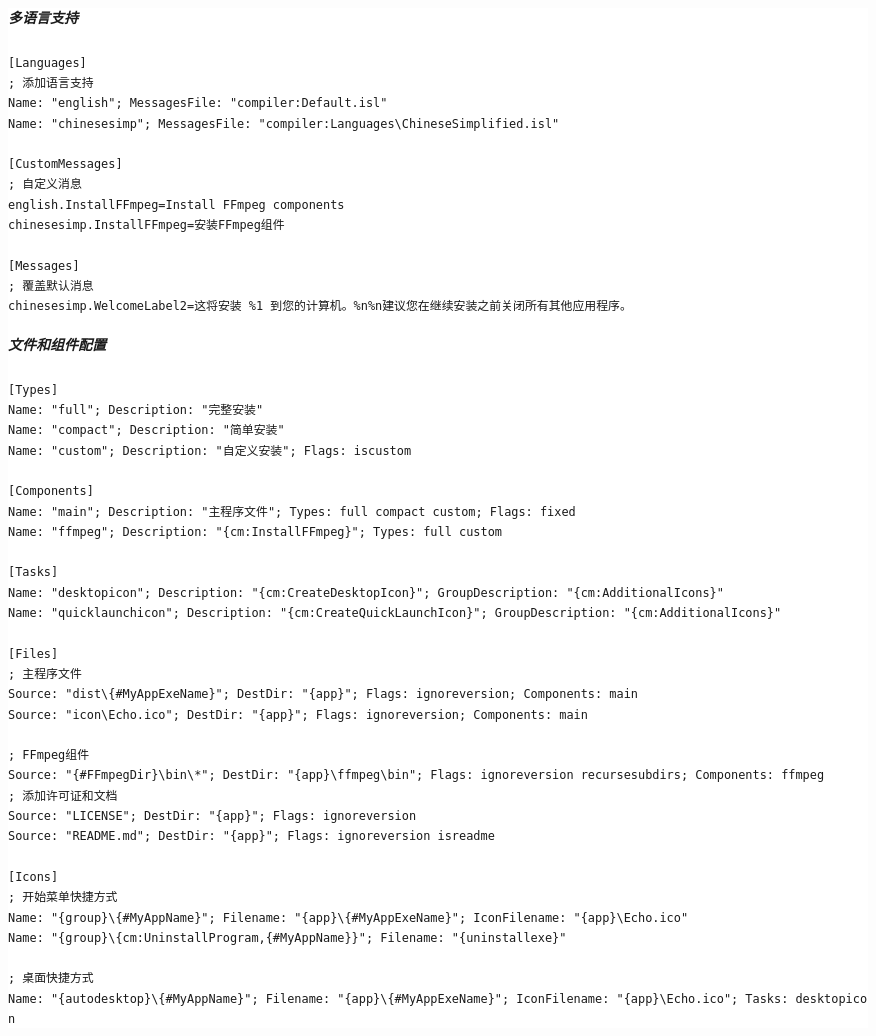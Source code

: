```iss
```

##### 多语言支持

```iss
[Languages]
; 添加语言支持
Name: "english"; MessagesFile: "compiler:Default.isl"
Name: "chinesesimp"; MessagesFile: "compiler:Languages\ChineseSimplified.isl"

[CustomMessages]
; 自定义消息
english.InstallFFmpeg=Install FFmpeg components
chinesesimp.InstallFFmpeg=安装FFmpeg组件

[Messages]
; 覆盖默认消息
chinesesimp.WelcomeLabel2=这将安装 %1 到您的计算机。%n%n建议您在继续安装之前关闭所有其他应用程序。
```

##### 文件和组件配置

```iss
[Types]
Name: "full"; Description: "完整安装"
Name: "compact"; Description: "简单安装"
Name: "custom"; Description: "自定义安装"; Flags: iscustom

[Components]
Name: "main"; Description: "主程序文件"; Types: full compact custom; Flags: fixed
Name: "ffmpeg"; Description: "{cm:InstallFFmpeg}"; Types: full custom

[Tasks]
Name: "desktopicon"; Description: "{cm:CreateDesktopIcon}"; GroupDescription: "{cm:AdditionalIcons}"
Name: "quicklaunchicon"; Description: "{cm:CreateQuickLaunchIcon}"; GroupDescription: "{cm:AdditionalIcons}"

[Files]
; 主程序文件
Source: "dist\{#MyAppExeName}"; DestDir: "{app}"; Flags: ignoreversion; Components: main
Source: "icon\Echo.ico"; DestDir: "{app}"; Flags: ignoreversion; Components: main

; FFmpeg组件
Source: "{#FFmpegDir}\bin\*"; DestDir: "{app}\ffmpeg\bin"; Flags: ignoreversion recursesubdirs; Components: ffmpeg
; 添加许可证和文档
Source: "LICENSE"; DestDir: "{app}"; Flags: ignoreversion
Source: "README.md"; DestDir: "{app}"; Flags: ignoreversion isreadme

[Icons]
; 开始菜单快捷方式
Name: "{group}\{#MyAppName}"; Filename: "{app}\{#MyAppExeName}"; IconFilename: "{app}\Echo.ico"
Name: "{group}\{cm:UninstallProgram,{#MyAppName}}"; Filename: "{uninstallexe}"

; 桌面快捷方式
Name: "{autodesktop}\{#MyAppName}"; Filename: "{app}\{#MyAppExeName}"; IconFilename: "{app}\Echo.ico"; Tasks: desktopicon
```
